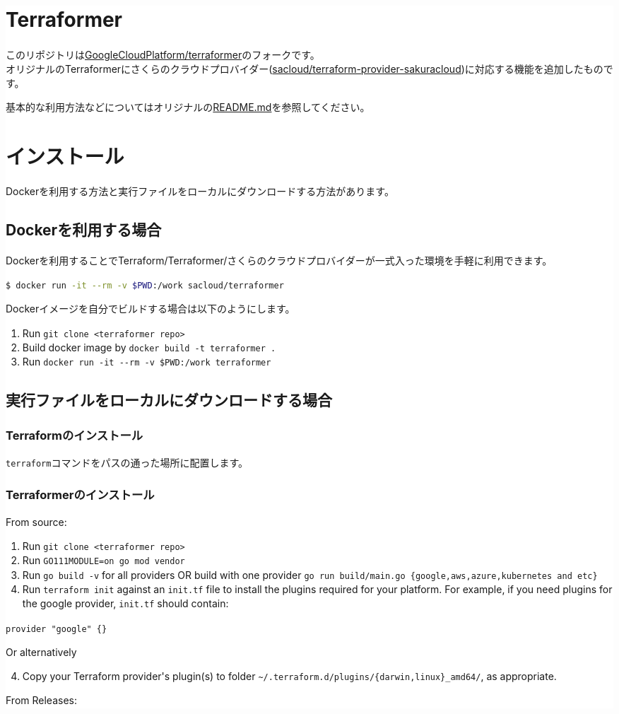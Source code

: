 # Terraformer

このリポジトリは[GoogleCloudPlatform/terraformer](https://github.com/GoogleCloudPlatform/terraformer)のフォークです。  
オリジナルのTerraformerにさくらのクラウドプロバイダー([sacloud/terraform-provider-sakuracloud](https://github.com/sacloud/terraform-provider-sakuracloud))に対応する機能を追加したものです。

基本的な利用方法などについてはオリジナルの[README.md](https://github.com/GoogleCloudPlatform/terraformer)を参照してください。

# インストール

Dockerを利用する方法と実行ファイルをローカルにダウンロードする方法があります。

## Dockerを利用する場合

Dockerを利用することでTerraform/Terraformer/さくらのクラウドプロバイダーが一式入った環境を手軽に利用できます。

```bash
$ docker run -it --rm -v $PWD:/work sacloud/terraformer
```

Dockerイメージを自分でビルドする場合は以下のようにします。

1.  Run `git clone <terraformer repo>`
2.  Build docker image by `docker build -t terraformer .`
3.  Run `docker run -it --rm -v $PWD:/work terraformer`

## 実行ファイルをローカルにダウンロードする場合

### Terraformのインストール

`terraform`コマンドをパスの通った場所に配置します。

### Terraformerのインストール

From source:

1.  Run `git clone <terraformer repo>`
2.  Run `GO111MODULE=on go mod vendor`
3.  Run `go build -v` for all providers OR build with one provider `go run build/main.go {google,aws,azure,kubernetes and etc}`
4.  Run ```terraform init``` against an ```init.tf``` file to install the plugins required for your platform. For example, if you need plugins for the google provider, ```init.tf``` should contain:
```
provider "google" {}
```
Or alternatively

4.  Copy your Terraform provider's plugin(s) to folder
    `~/.terraform.d/plugins/{darwin,linux}_amd64/`, as appropriate.

From Releases:
